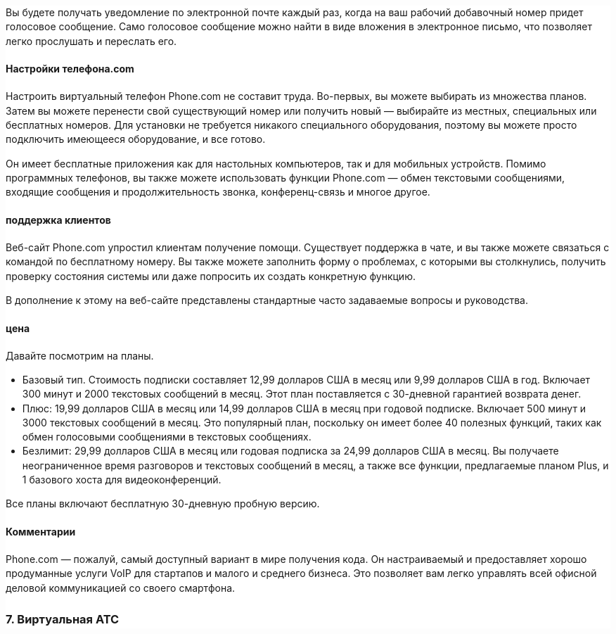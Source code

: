 Вы будете получать уведомление по электронной почте каждый раз, когда на ваш рабочий добавочный номер придет голосовое сообщение. Само голосовое сообщение можно найти в виде вложения в электронное письмо, что позволяет легко прослушать и переслать его.

#### **Настройки телефона.com**

[](https://github.com/mmhunter3515/receivesms#phonecom%E8%AE%BE%E7%BD%AE)

Настроить виртуальный телефон Phone.com не составит труда. Во-первых, вы можете выбирать из множества планов. Затем вы можете перенести свой существующий номер или получить новый — выбирайте из местных, специальных или бесплатных номеров. Для установки не требуется никакого специального оборудования, поэтому вы можете просто подключить имеющееся оборудование, и все готово.

Он имеет бесплатные приложения как для настольных компьютеров, так и для мобильных устройств. Помимо программных телефонов, вы также можете использовать функции Phone.com — обмен текстовыми сообщениями, входящие сообщения и продолжительность звонка, конференц-связь и многое другое.

#### **поддержка клиентов**

[](https://github.com/mmhunter3515/receivesms#%E5%AE%A2%E6%88%B7%E6%94%AF%E6%8C%81-5)

Веб-сайт Phone.com упростил клиентам получение помощи. Существует поддержка в чате, и вы также можете связаться с командой по бесплатному номеру. Вы также можете заполнить форму о проблемах, с которыми вы столкнулись, получить проверку состояния системы или даже попросить их создать конкретную функцию.

В дополнение к этому на веб-сайте представлены стандартные часто задаваемые вопросы и руководства.

#### **цена**

[](https://github.com/mmhunter3515/receivesms#%E4%BB%B7%E6%A0%BC-4)

Давайте посмотрим на планы.

- Базовый тип. Стоимость подписки составляет 12,99 долларов США в месяц или 9,99 долларов США в год. Включает 300 минут и 2000 текстовых сообщений в месяц. Этот план поставляется с 30-дневной гарантией возврата денег.
- Плюс: 19,99 долларов США в месяц или 14,99 долларов США в месяц при годовой подписке. Включает 500 минут и 3000 текстовых сообщений в месяц. Это популярный план, поскольку он имеет более 40 полезных функций, таких как обмен голосовыми сообщениями в текстовых сообщениях.
- Безлимит: 29,99 долларов США в месяц или годовая подписка за 24,99 долларов США в месяц. Вы получаете неограниченное время разговоров и текстовых сообщений в месяц, а также все функции, предлагаемые планом Plus, и 1 базового хоста для видеоконференций.

Все планы включают бесплатную 30-дневную пробную версию.

#### **Комментарии**

[](https://github.com/mmhunter3515/receivesms#%E8%AF%84%E8%AF%AD-5)

Phone.com — пожалуй, самый доступный вариант в мире получения кода. Он настраиваемый и предоставляет хорошо продуманные услуги VoIP для стартапов и малого и среднего бизнеса. Это позволяет вам легко управлять всей офисной деловой коммуникацией со своего смартфона.

### **7\. Виртуальная АТС**

[](https://github.com/mmhunter3515/receivesms#7-virtualpbx)
